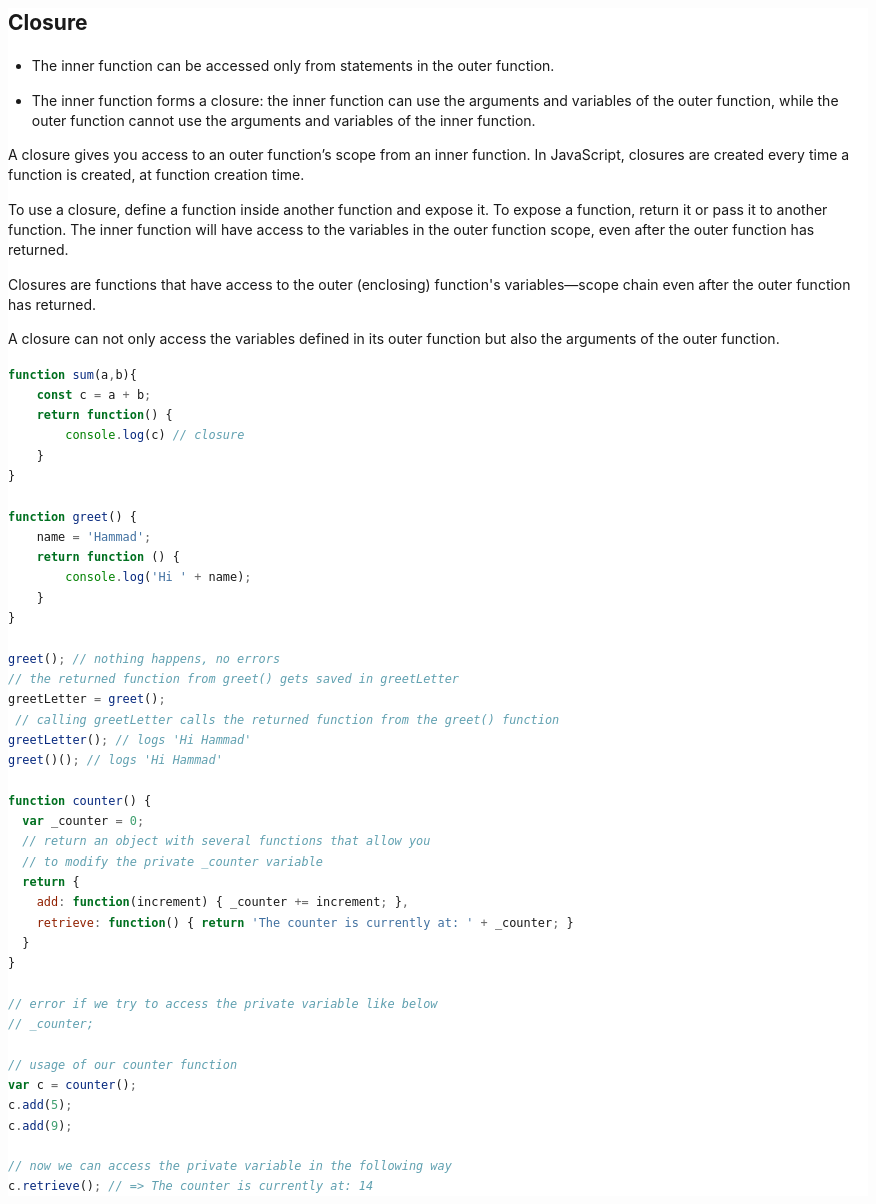 ## Closure

- The inner function can be accessed only from statements in the outer function.

- The inner function forms a closure: the inner function can use the arguments and variables of the outer function, while the outer function cannot use the arguments and variables of the inner function.

A closure gives you access to an outer function’s scope from an inner function. In JavaScript, closures are created every time a function is created, at function creation time.

To use a closure, define a function inside another function and expose it. To expose a function, return it or pass it to another function. The inner function will have access to the variables in the outer function scope, even after the outer function has returned.

Closures are functions that have access to the outer (enclosing) function's variables—scope chain even after the outer function has returned.

A closure can not only access the variables defined in its outer function but also the arguments of the outer function.

```javascript
function sum(a,b){
    const c = a + b;
    return function() {
        console.log(c) // closure
    }
}

function greet() {
    name = 'Hammad';
    return function () {
        console.log('Hi ' + name);
    }
}

greet(); // nothing happens, no errors
// the returned function from greet() gets saved in greetLetter
greetLetter = greet();
 // calling greetLetter calls the returned function from the greet() function
greetLetter(); // logs 'Hi Hammad'
greet()(); // logs 'Hi Hammad'

function counter() {
  var _counter = 0;
  // return an object with several functions that allow you
  // to modify the private _counter variable
  return {
    add: function(increment) { _counter += increment; },
    retrieve: function() { return 'The counter is currently at: ' + _counter; }
  }
}

// error if we try to access the private variable like below
// _counter;

// usage of our counter function
var c = counter();
c.add(5); 
c.add(9); 

// now we can access the private variable in the following way
c.retrieve(); // => The counter is currently at: 14
```
